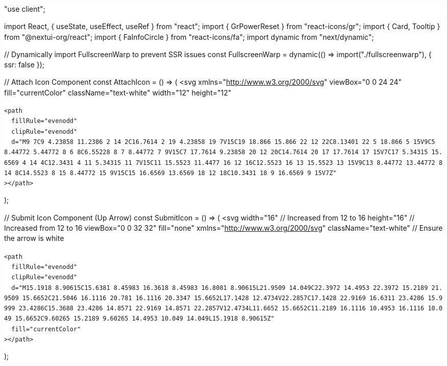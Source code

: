 "use client";

import React, { useState, useEffect, useRef } from "react";
import { GrPowerReset } from "react-icons/gr";
import { Card, Tooltip } from "@nextui-org/react";
import { FaInfoCircle } from "react-icons/fa";
import dynamic from "next/dynamic";

// Dynamically import FullscreenWarp to prevent SSR issues
const FullscreenWarp = dynamic(() => import("./fullscreenwarp"), { ssr: false });

// Attach Icon Component
const AttachIcon = () => (
  <svg
    xmlns="http://www.w3.org/2000/svg"
    viewBox="0 0 24 24"
    fill="currentColor"
    className="text-white"
    width="12"
    height="12"
  >
    <path
      fillRule="evenodd"
      clipRule="evenodd"
      d="M9 7C9 4.23858 11.2386 2 14 2C16.7614 2 19 4.23858 19 7V15C19 18.866 15.866 22 12 22C8.13401 22 5 18.866 5 15V9C5 8.44772 5.44772 8 6 8C6.55228 8 7 8.44772 7 9V15C7 17.7614 9.23858 20 12 20C14.7614 20 17 17.7614 17 15V7C17 5.34315 15.6569 4 14 4C12.3431 4 11 5.34315 11 7V15C11 15.5523 11.4477 16 12 16C12.5523 16 13 15.5523 13 15V9C13 8.44772 13.44772 8 14 8C14.5523 8 15 8.44772 15 9V15C15 16.6569 13.6569 18 12 18C10.3431 18 9 16.6569 9 15V7Z"
    ></path>
  </svg>
);

// Submit Icon Component (Up Arrow)
const SubmitIcon = () => (
  <svg
    width="16" // Increased from 12 to 16
    height="16" // Increased from 12 to 16
    viewBox="0 0 32 32"
    fill="none"
    xmlns="http://www.w3.org/2000/svg"
    className="text-white" // Ensure the arrow is white
  >
    <path
      fillRule="evenodd"
      clipRule="evenodd"
      d="M15.1918 8.90615C15.6381 8.45983 16.3618 8.45983 16.8081 8.90615L21.9509 14.049C22.3972 14.4953 22.3972 15.2189 21.9509 15.6652C21.5046 16.1116 20.781 16.1116 20.3347 15.6652L17.1428 12.4734V22.2857C17.1428 22.9169 16.6311 23.4286 15.9999 23.4286C15.3688 23.4286 14.8571 22.9169 14.8571 22.2857V12.4734L11.6652 15.6652C11.2189 16.1116 10.4953 16.1116 10.049 15.6652C9.60265 15.2189 9.60265 14.4953 10.049 14.049L15.1918 8.90615Z"
      fill="currentColor"
    ></path>
  </svg>
);
